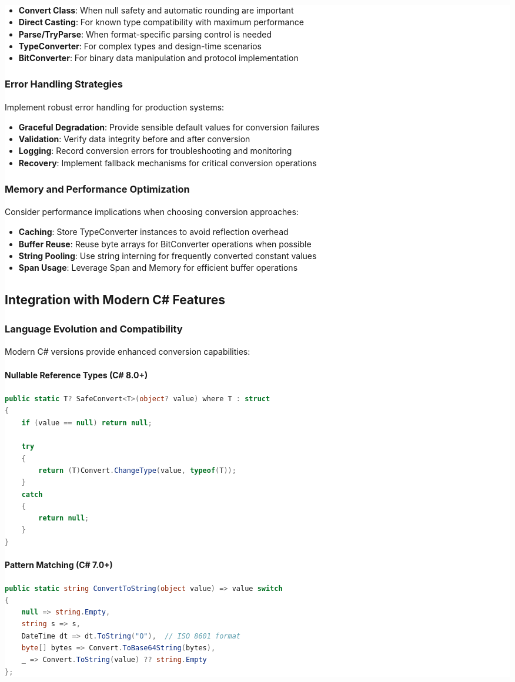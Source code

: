 - **Convert Class**: When null safety and automatic rounding are important
- **Direct Casting**: For known type compatibility with maximum performance
- **Parse/TryParse**: When format-specific parsing control is needed
- **TypeConverter**: For complex types and design-time scenarios
- **BitConverter**: For binary data manipulation and protocol implementation

### Error Handling Strategies

Implement robust error handling for production systems:

- **Graceful Degradation**: Provide sensible default values for conversion failures
- **Validation**: Verify data integrity before and after conversion
- **Logging**: Record conversion errors for troubleshooting and monitoring
- **Recovery**: Implement fallback mechanisms for critical conversion operations

### Memory and Performance Optimization

Consider performance implications when choosing conversion approaches:

- **Caching**: Store TypeConverter instances to avoid reflection overhead
- **Buffer Reuse**: Reuse byte arrays for BitConverter operations when possible
- **String Pooling**: Use string interning for frequently converted constant values
- **Span Usage**: Leverage Span<T> and Memory<T> for efficient buffer operations

## Integration with Modern C# Features
### Language Evolution and Compatibility

Modern C# versions provide enhanced conversion capabilities:

#### Nullable Reference Types (C# 8.0+)
```csharp
public static T? SafeConvert<T>(object? value) where T : struct
{
    if (value == null) return null;
    
    try
    {
        return (T)Convert.ChangeType(value, typeof(T));
    }
    catch
    {
        return null;
    }
}
```

#### Pattern Matching (C# 7.0+)
```csharp
public static string ConvertToString(object value) => value switch
{
    null => string.Empty,
    string s => s,
    DateTime dt => dt.ToString("O"),  // ISO 8601 format
    byte[] bytes => Convert.ToBase64String(bytes),
    _ => Convert.ToString(value) ?? string.Empty
};
```
